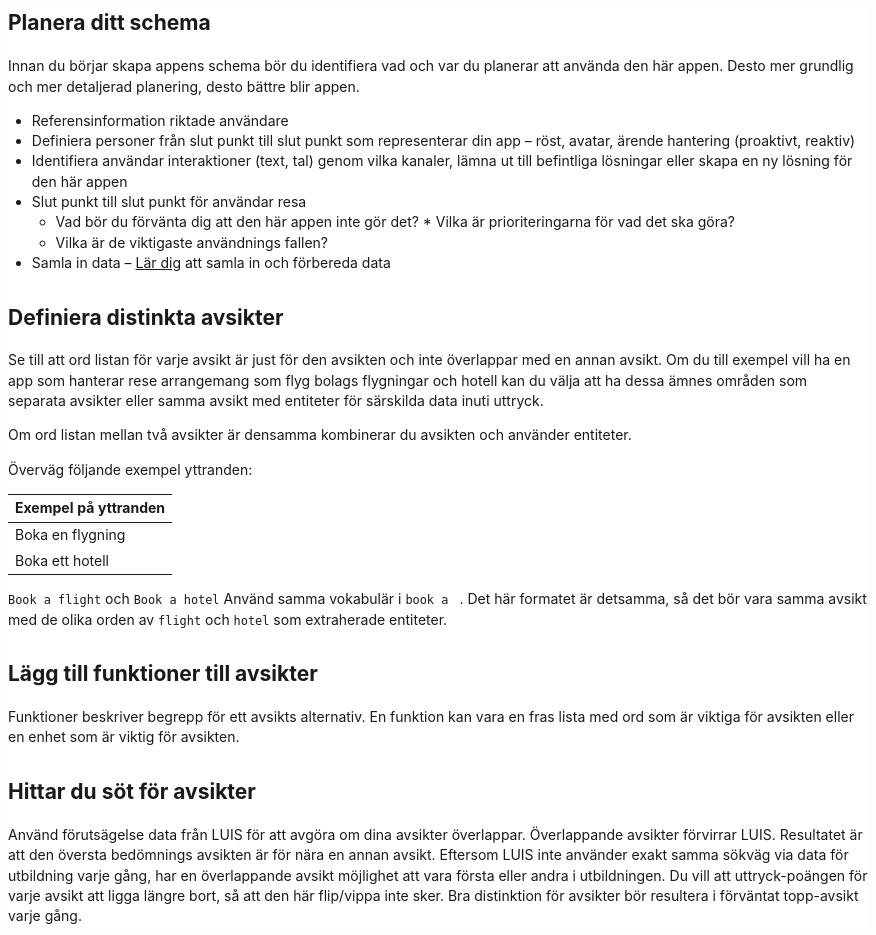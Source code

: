 ## <a name="do-plan-your-schema"></a>Planera ditt schema

Innan du börjar skapa appens schema bör du identifiera vad och var du planerar att använda den här appen. Desto mer grundlig och mer detaljerad planering, desto bättre blir appen.

* Referensinformation riktade användare
* Definiera personer från slut punkt till slut punkt som representerar din app – röst, avatar, ärende hantering (proaktivt, reaktiv)
* Identifiera användar interaktioner (text, tal) genom vilka kanaler, lämna ut till befintliga lösningar eller skapa en ny lösning för den här appen
* Slut punkt till slut punkt för användar resa
    * Vad bör du förvänta dig att den här appen inte gör det? * Vilka är prioriteringarna för vad det ska göra?
    * Vilka är de viktigaste användnings fallen?
* Samla in data – [Lär dig](data-collection.md) att samla in och förbereda data

## <a name="do-define-distinct-intents"></a>Definiera distinkta avsikter
Se till att ord listan för varje avsikt är just för den avsikten och inte överlappar med en annan avsikt. Om du till exempel vill ha en app som hanterar rese arrangemang som flyg bolags flygningar och hotell kan du välja att ha dessa ämnes områden som separata avsikter eller samma avsikt med entiteter för särskilda data inuti uttryck.

Om ord listan mellan två avsikter är densamma kombinerar du avsikten och använder entiteter.

Överväg följande exempel yttranden:

|Exempel på yttranden|
|--|
|Boka en flygning|
|Boka ett hotell|

`Book a flight` och `Book a hotel` Använd samma vokabulär i `book a ` . Det här formatet är detsamma, så det bör vara samma avsikt med de olika orden av `flight` och `hotel` som extraherade entiteter.

## <a name="do-add-features-to-intents"></a>Lägg till funktioner till avsikter

Funktioner beskriver begrepp för ett avsikts alternativ. En funktion kan vara en fras lista med ord som är viktiga för avsikten eller en enhet som är viktig för avsikten.

## <a name="do-find-sweet-spot-for-intents"></a>Hittar du söt för avsikter
Använd förutsägelse data från LUIS för att avgöra om dina avsikter överlappar. Överlappande avsikter förvirrar LUIS. Resultatet är att den översta bedömnings avsikten är för nära en annan avsikt. Eftersom LUIS inte använder exakt samma sökväg via data för utbildning varje gång, har en överlappande avsikt möjlighet att vara första eller andra i utbildningen. Du vill att uttryck-poängen för varje avsikt att ligga längre bort, så att den här flip/vippa inte sker. Bra distinktion för avsikter bör resultera i förväntat topp-avsikt varje gång.
